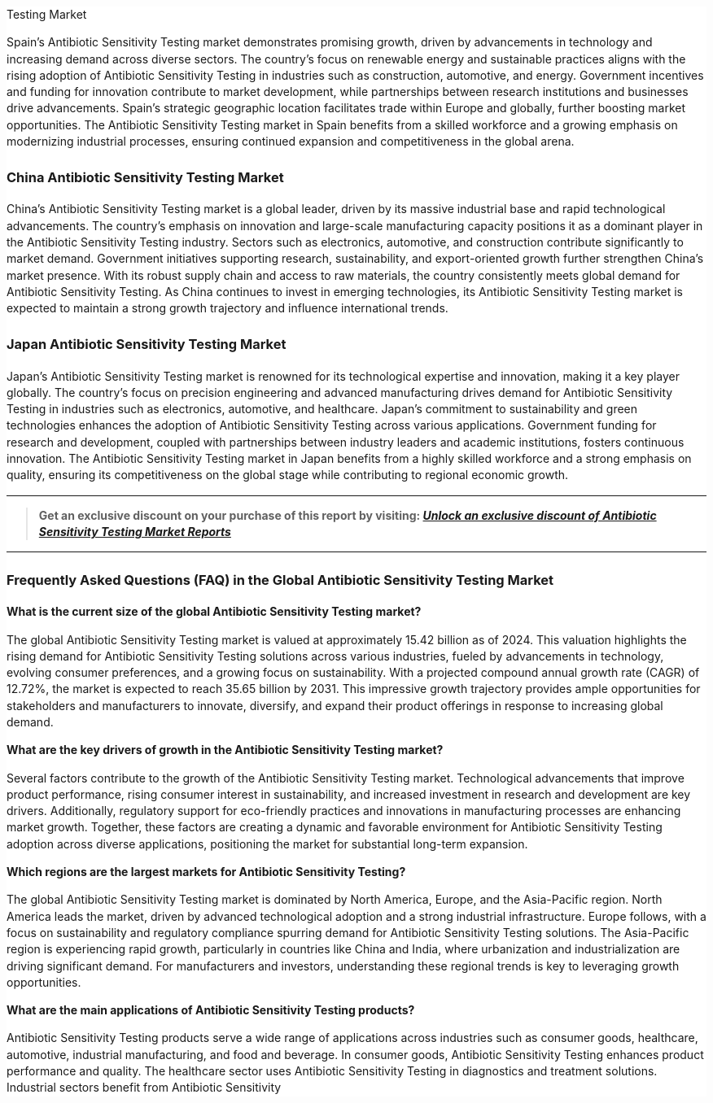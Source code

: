 Testing Market</h3><p>Spain&rsquo;s Antibiotic Sensitivity Testing market demonstrates promising growth, driven by advancements in technology and increasing demand across diverse sectors. The country&rsquo;s focus on renewable energy and sustainable practices aligns with the rising adoption of Antibiotic Sensitivity Testing in industries such as construction, automotive, and energy. Government incentives and funding for innovation contribute to market development, while partnerships between research institutions and businesses drive advancements. Spain&rsquo;s strategic geographic location facilitates trade within Europe and globally, further boosting market opportunities. The Antibiotic Sensitivity Testing market in Spain benefits from a skilled workforce and a growing emphasis on modernizing industrial processes, ensuring continued expansion and competitiveness in the global arena.</p><h3>China Antibiotic Sensitivity Testing Market</h3><p>China&rsquo;s Antibiotic Sensitivity Testing market is a global leader, driven by its massive industrial base and rapid technological advancements. The country&rsquo;s emphasis on innovation and large-scale manufacturing capacity positions it as a dominant player in the Antibiotic Sensitivity Testing industry. Sectors such as electronics, automotive, and construction contribute significantly to market demand. Government initiatives supporting research, sustainability, and export-oriented growth further strengthen China&rsquo;s market presence. With its robust supply chain and access to raw materials, the country consistently meets global demand for Antibiotic Sensitivity Testing. As China continues to invest in emerging technologies, its Antibiotic Sensitivity Testing market is expected to maintain a strong growth trajectory and influence international trends.</p><h3>Japan Antibiotic Sensitivity Testing Market</h3><p>Japan&rsquo;s Antibiotic Sensitivity Testing market is renowned for its technological expertise and innovation, making it a key player globally. The country&rsquo;s focus on precision engineering and advanced manufacturing drives demand for Antibiotic Sensitivity Testing in industries such as electronics, automotive, and healthcare. Japan&rsquo;s commitment to sustainability and green technologies enhances the adoption of Antibiotic Sensitivity Testing across various applications. Government funding for research and development, coupled with partnerships between industry leaders and academic institutions, fosters continuous innovation. The Antibiotic Sensitivity Testing market in Japan benefits from a highly skilled workforce and a strong emphasis on quality, ensuring its competitiveness on the global stage while contributing to regional economic growth.</p><hr /><blockquote><p><strong>Get an exclusive discount on your purchase of this report by visiting: <em><a href="://marketresearchpulse.com/ask-for-discount/105439?utm_source=Github&amp;utm_medium=026">Unlock an exclusive discount of Antibiotic Sensitivity Testing Market Reports</a></em>&nbsp;</strong></p></blockquote><hr /><h3>Frequently Asked Questions (FAQ) in the Global Antibiotic Sensitivity Testing Market</h3><p><strong>What is the current size of the global Antibiotic Sensitivity Testing market?</strong></p><p>The global Antibiotic Sensitivity Testing market is valued at approximately 15.42 billion as of 2024. This valuation highlights the rising demand for Antibiotic Sensitivity Testing solutions across various industries, fueled by advancements in technology, evolving consumer preferences, and a growing focus on sustainability. With a projected compound annual growth rate (CAGR) of 12.72%, the market is expected to reach 35.65 billion by 2031. This impressive growth trajectory provides ample opportunities for stakeholders and manufacturers to innovate, diversify, and expand their product offerings in response to increasing global demand.</p><p><strong>What are the key drivers of growth in the Antibiotic Sensitivity Testing market?</strong></p><p>Several factors contribute to the growth of the Antibiotic Sensitivity Testing market. Technological advancements that improve product performance, rising consumer interest in sustainability, and increased investment in research and development are key drivers. Additionally, regulatory support for eco-friendly practices and innovations in manufacturing processes are enhancing market growth. Together, these factors are creating a dynamic and favorable environment for Antibiotic Sensitivity Testing adoption across diverse applications, positioning the market for substantial long-term expansion.</p><p><strong>Which regions are the largest markets for Antibiotic Sensitivity Testing?</strong></p><p>The global Antibiotic Sensitivity Testing market is dominated by North America, Europe, and the Asia-Pacific region. North America leads the market, driven by advanced technological adoption and a strong industrial infrastructure. Europe follows, with a focus on sustainability and regulatory compliance spurring demand for Antibiotic Sensitivity Testing solutions. The Asia-Pacific region is experiencing rapid growth, particularly in countries like China and India, where urbanization and industrialization are driving significant demand. For manufacturers and investors, understanding these regional trends is key to leveraging growth opportunities.</p><p><strong>What are the main applications of Antibiotic Sensitivity Testing products?</strong></p><p>Antibiotic Sensitivity Testing products serve a wide range of applications across industries such as consumer goods, healthcare, automotive, industrial manufacturing, and food and beverage. In consumer goods, Antibiotic Sensitivity Testing enhances product performance and quality. The healthcare sector uses Antibiotic Sensitivity Testing in diagnostics and treatment solutions. Industrial sectors benefit from Antibiotic Sensitivity